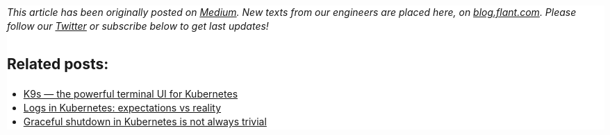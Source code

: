 *This article has been originally posted on [Medium](https://medium.com/flant-com/kubectl-commands-and-tips-7b33de0c5476). New texts from our engineers are placed here, on [blog.flant.com](https://blog.flant.com/). Please follow our [Twitter](https://twitter.com/flant_com) or subscribe below to get last updates!*

## Related posts:

- [K9s — the powerful terminal UI for Kubernetes ](https://blog.flant.com/k9s-the-powerful-terminal-ui-for-kubernetes/)
- [Logs in Kubernetes: expectations vs reality ](https://blog.flant.com/logs-in-kubernetes-expectations-vs-reality/)
- [Graceful shutdown in Kubernetes is not always trivial ](https://blog.flant.com/graceful-shutdown-in-kubernetes-is-not-always-trivial/)